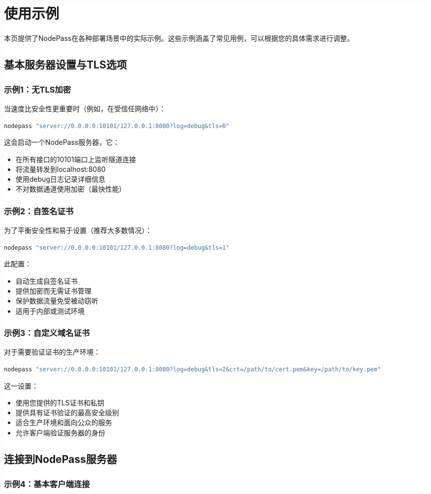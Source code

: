 # 使用示例

本页提供了NodePass在各种部署场景中的实际示例。这些示例涵盖了常见用例，可以根据您的具体需求进行调整。

## 基本服务器设置与TLS选项

### 示例1：无TLS加密

当速度比安全性更重要时（例如，在受信任网络中）：

```bash
nodepass "server://0.0.0.0:10101/127.0.0.1:8080?log=debug&tls=0"
```

这会启动一个NodePass服务器，它：
- 在所有接口的10101端口上监听隧道连接
- 将流量转发到localhost:8080
- 使用debug日志记录详细信息
- 不对数据通道使用加密（最快性能）

### 示例2：自签名证书

为了平衡安全性和易于设置（推荐大多数情况）：

```bash
nodepass "server://0.0.0.0:10101/127.0.0.1:8080?log=debug&tls=1"
```

此配置：
- 自动生成自签名证书
- 提供加密而无需证书管理
- 保护数据流量免受被动窃听
- 适用于内部或测试环境

### 示例3：自定义域名证书

对于需要验证证书的生产环境：

```bash
nodepass "server://0.0.0.0:10101/127.0.0.1:8080?log=debug&tls=2&crt=/path/to/cert.pem&key=/path/to/key.pem"
```

这一设置：
- 使用您提供的TLS证书和私钥
- 提供具有证书验证的最高安全级别
- 适合生产环境和面向公众的服务
- 允许客户端验证服务器的身份

## 连接到NodePass服务器

### 示例4：基本客户端连接
